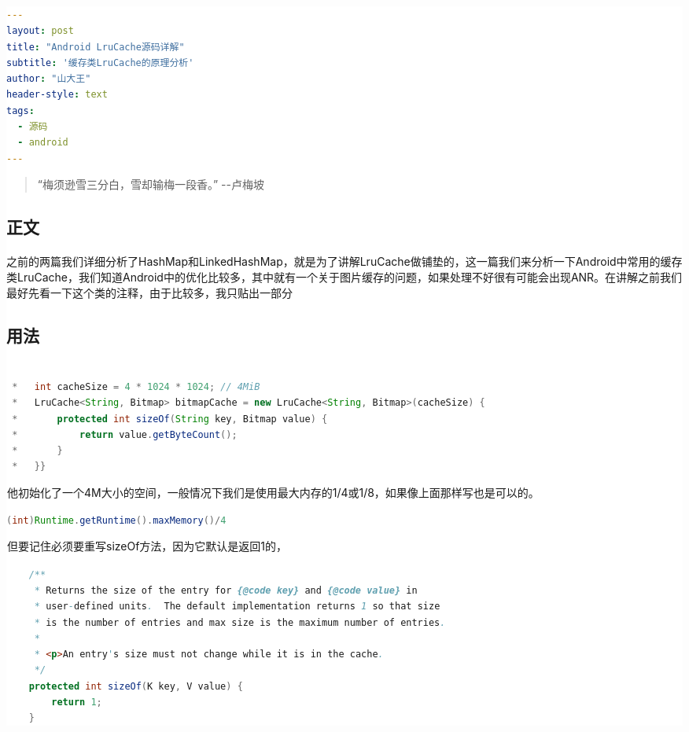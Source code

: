 ```yaml
---
layout: post
title: "Android LruCache源码详解"
subtitle: '缓存类LruCache的原理分析'
author: "山大王"
header-style: text
tags:
  - 源码
  - android
---
```


> “梅须逊雪三分白，雪却输梅一段香。”
> --卢梅坡

## 正文

之前的两篇我们详细分析了HashMap和LinkedHashMap，就是为了讲解LruCache做铺垫的，这一篇我们来分析一下Android中常用的缓存类LruCache，我们知道Android中的优化比较多，其中就有一个关于图片缓存的问题，如果处理不好很有可能会出现ANR。在讲解之前我们最好先看一下这个类的注释，由于比较多，我只贴出一部分

## 用法

```java

 *   int cacheSize = 4 * 1024 * 1024; // 4MiB
 *   LruCache<String, Bitmap> bitmapCache = new LruCache<String, Bitmap>(cacheSize) {
 *       protected int sizeOf(String key, Bitmap value) {
 *           return value.getByteCount();
 *       }
 *   }}
```

![点击并拖拽以移动](data:image/gif;base64,R0lGODlhAQABAPABAP///wAAACH5BAEKAAAALAAAAAABAAEAAAICRAEAOw==)他初始化了一个4M大小的空间，一般情况下我们是使用最大内存的1/4或1/8，如果像上面那样写也是可以的。

```java
(int)Runtime.getRuntime().maxMemory()/4
```

![点击并拖拽以移动](data:image/gif;base64,R0lGODlhAQABAPABAP///wAAACH5BAEKAAAALAAAAAABAAEAAAICRAEAOw==)但要记住必须要重写sizeOf方法，因为它默认是返回1的，

```java
    /**
     * Returns the size of the entry for {@code key} and {@code value} in
     * user-defined units.  The default implementation returns 1 so that size
     * is the number of entries and max size is the maximum number of entries.
     *
     * <p>An entry's size must not change while it is in the cache.
     */
    protected int sizeOf(K key, V value) {
        return 1;
    }
```
